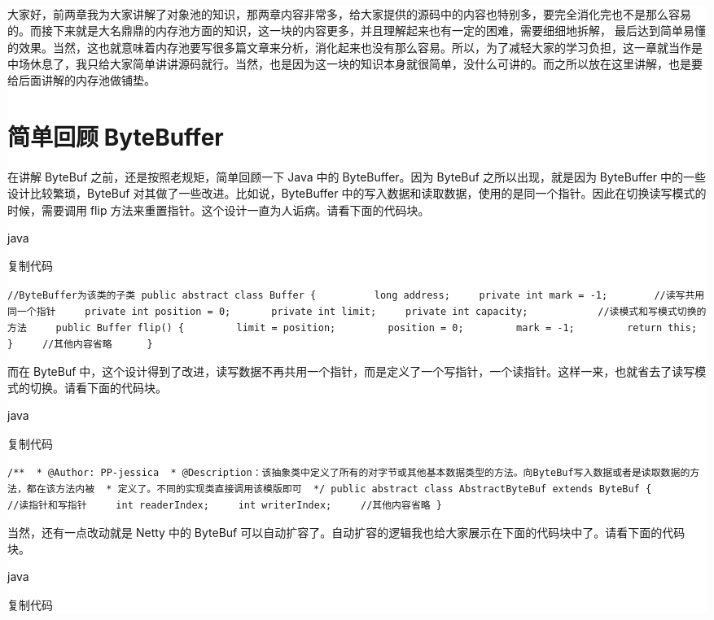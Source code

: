 大家好，前两章我为大家讲解了对象池的知识，那两章内容非常多，给大家提供的源码中的内容也特别多，要完全消化完也不是那么容易的。而接下来就是大名鼎鼎的内存池方面的知识，这一块的内容更多，并且理解起来也有一定的困难，需要细细地拆解， 最后达到简单易懂的效果。当然，这也就意味着内存池要写很多篇文章来分析，消化起来也没有那么容易。所以，为了减轻大家的学习负担，这一章就当作是中场休息了，我只给大家简单讲讲源码就行。当然，也是因为这一块的知识本身就很简单，没什么可讲的。而之所以放在这里讲解，也是要给后面讲解的内存池做铺垫。

# 简单回顾 ByteBuffer

在讲解 ByteBuf 之前，还是按照老规矩，简单回顾一下 Java 中的 ByteBuffer。因为 ByteBuf 之所以出现，就是因为 ByteBuffer 中的一些设计比较繁琐，ByteBuf 对其做了一些改进。比如说，ByteBuffer 中的写入数据和读取数据，使用的是同一个指针。因此在切换读写模式的时候，需要调用 flip 方法来重置指针。这个设计一直为人诟病。请看下面的代码块。

java

复制代码

`//ByteBuffer为该类的子类 public abstract class Buffer {          long address;     private int mark = -1;        //读写共用同一个指针     private int position = 0;       private int limit;     private int capacity;            //读模式和写模式切换的方法     public Buffer flip() {         limit = position;         position = 0;         mark = -1;         return this;     }     //其他内容省略      }`

而在 ByteBuf 中，这个设计得到了改进，读写数据不再共用一个指针，而是定义了一个写指针，一个读指针。这样一来，也就省去了读写模式的切换。请看下面的代码块。

java

复制代码

`/**  * @Author: PP-jessica  * @Description：该抽象类中定义了所有的对字节或其他基本数据类型的方法。向ByteBuf写入数据或者是读取数据的方法，都在该方法内被  * 定义了。不同的实现类直接调用该模版即可  */ public abstract class AbstractByteBuf extends ByteBuf {         //读指针和写指针     int readerIndex;     int writerIndex;     //其他内容省略 }`

当然，还有一点改动就是 Netty 中的 ByteBuf 可以自动扩容了。自动扩容的逻辑我也给大家展示在下面的代码块中了。请看下面的代码块。

java

复制代码
